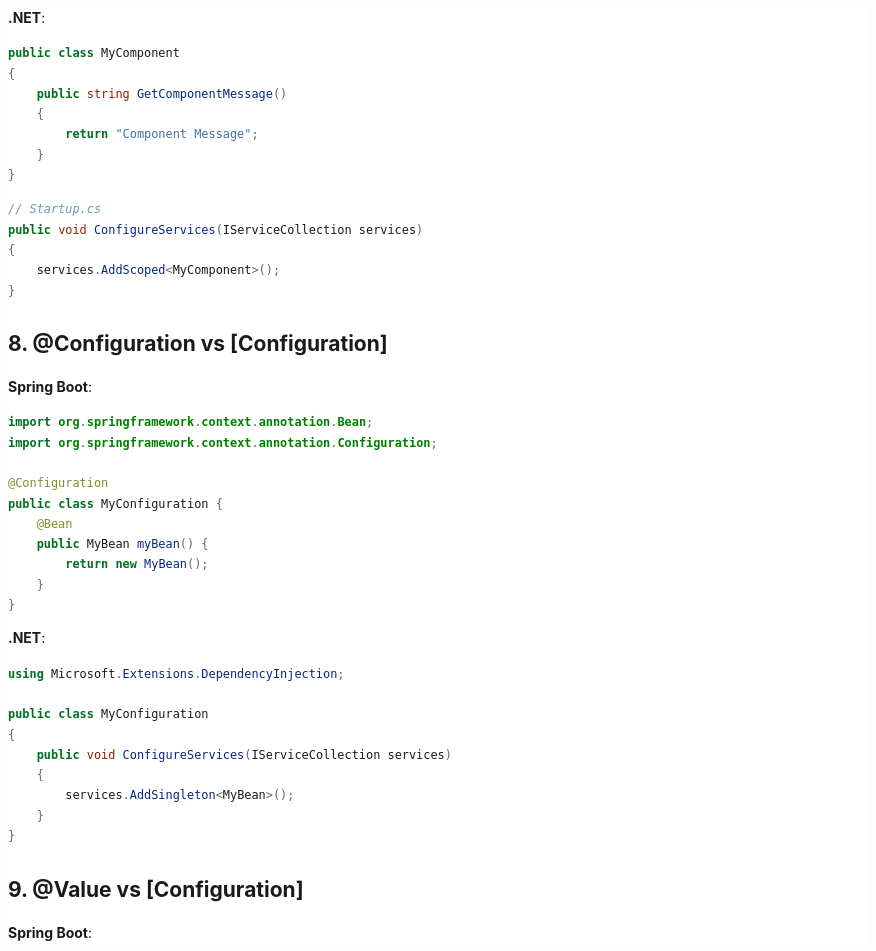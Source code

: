 **.NET**:

```csharp
public class MyComponent
{
    public string GetComponentMessage()
    {
        return "Component Message";
    }
}
```

```csharp
// Startup.cs
public void ConfigureServices(IServiceCollection services)
{
    services.AddScoped<MyComponent>();
}
```

## 8. @Configuration vs [Configuration]

**Spring Boot**:

```java
import org.springframework.context.annotation.Bean;
import org.springframework.context.annotation.Configuration;

@Configuration
public class MyConfiguration {
    @Bean
    public MyBean myBean() {
        return new MyBean();
    }
}
```

**.NET**:

```csharp
using Microsoft.Extensions.DependencyInjection;

public class MyConfiguration
{
    public void ConfigureServices(IServiceCollection services)
    {
        services.AddSingleton<MyBean>();
    }
}
```

## 9. @Value vs [Configuration]

**Spring Boot**:
